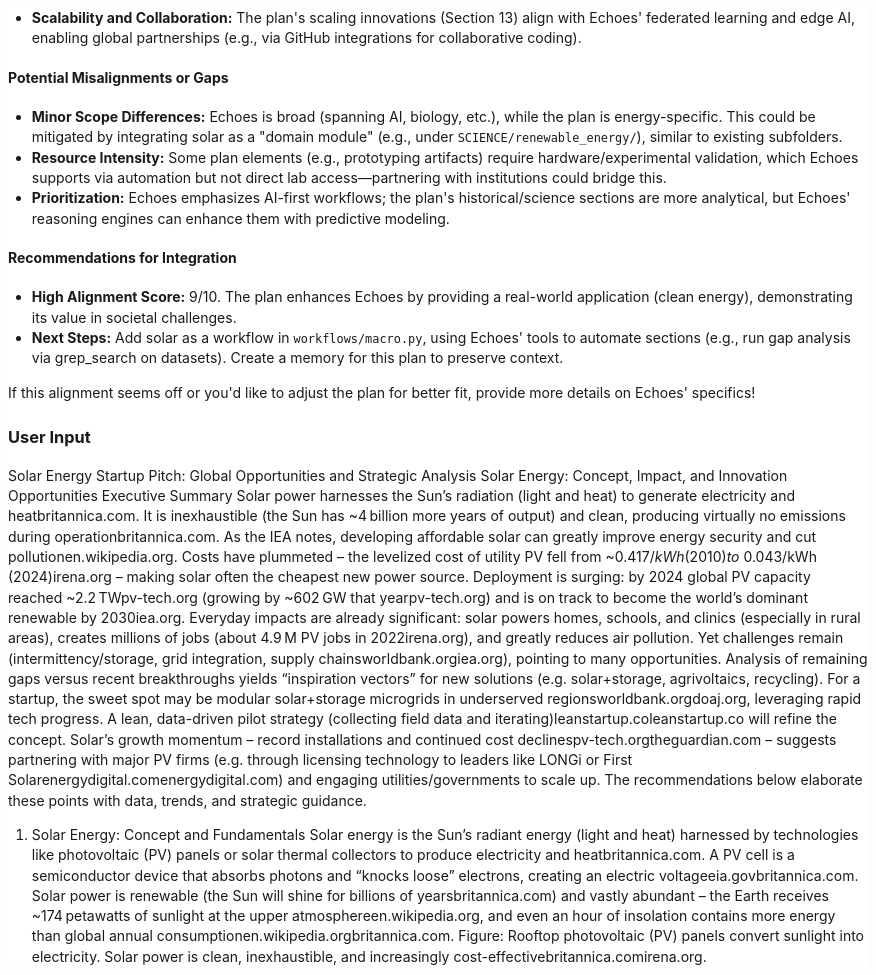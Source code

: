 - **Scalability and Collaboration:** The plan's scaling innovations (Section 13) align with Echoes' federated learning and edge AI, enabling global partnerships (e.g., via GitHub integrations for collaborative coding).

#### Potential Misalignments or Gaps
- **Minor Scope Differences:** Echoes is broad (spanning AI, biology, etc.), while the plan is energy-specific. This could be mitigated by integrating solar as a "domain module" (e.g., under `SCIENCE/renewable_energy/`), similar to existing subfolders.
- **Resource Intensity:** Some plan elements (e.g., prototyping artifacts) require hardware/experimental validation, which Echoes supports via automation but not direct lab access—partnering with institutions could bridge this.
- **Prioritization:** Echoes emphasizes AI-first workflows; the plan's historical/science sections are more analytical, but Echoes' reasoning engines can enhance them with predictive modeling.

#### Recommendations for Integration
- **High Alignment Score:** 9/10. The plan enhances Echoes by providing a real-world application (clean energy), demonstrating its value in societal challenges.
- **Next Steps:** Add solar as a workflow in `workflows/macro.py`, using Echoes' tools to automate sections (e.g., run gap analysis via grep_search on datasets). Create a memory for this plan to preserve context.

If this alignment seems off or you'd like to adjust the plan for better fit, provide more details on Echoes' specifics!

### User Input

Solar Energy Startup Pitch: Global Opportunities and Strategic Analysis
Solar Energy: Concept, Impact, and Innovation Opportunities
Executive Summary
Solar power harnesses the Sun’s radiation (light and heat) to generate electricity and heatbritannica.com. It is inexhaustible (the Sun has ~4 billion more years of output) and clean, producing virtually no emissions during operationbritannica.com. As the IEA notes, developing affordable solar can greatly improve energy security and cut pollutionen.wikipedia.org. Costs have plummeted – the levelized cost of utility PV fell from ~$0.417/kWh (2010) to ~$0.043/kWh (2024)irena.org – making solar often the cheapest new power source. Deployment is surging: by 2024 global PV capacity reached ~2.2 TWpv-tech.org (growing by ~602 GW that yearpv-tech.org) and is on track to become the world’s dominant renewable by 2030iea.org.
Everyday impacts are already significant: solar powers homes, schools, and clinics (especially in rural areas), creates millions of jobs (about 4.9 M PV jobs in 2022irena.org), and greatly reduces air pollution. Yet challenges remain (intermittency/storage, grid integration, supply chainsworldbank.orgiea.org), pointing to many opportunities. Analysis of remaining gaps versus recent breakthroughs yields “inspiration vectors” for new solutions (e.g. solar+storage, agrivoltaics, recycling). For a startup, the sweet spot may be modular solar+storage microgrids in underserved regionsworldbank.orgdoaj.org, leveraging rapid tech progress. A lean, data-driven pilot strategy (collecting field data and iterating)leanstartup.coleanstartup.co will refine the concept. Solar’s growth momentum – record installations and continued cost declinespv-tech.orgtheguardian.com – suggests partnering with major PV firms (e.g. through licensing technology to leaders like LONGi or First Solarenergydigital.comenergydigital.com) and engaging utilities/governments to scale up. The recommendations below elaborate these points with data, trends, and strategic guidance.
1. Solar Energy: Concept and Fundamentals
Solar energy is the Sun’s radiant energy (light and heat) harnessed by technologies like photovoltaic (PV) panels or solar thermal collectors to produce electricity and heatbritannica.com. A PV cell is a semiconductor device that absorbs photons and “knocks loose” electrons, creating an electric voltageeia.govbritannica.com. Solar power is renewable (the Sun will shine for billions of yearsbritannica.com) and vastly abundant – the Earth receives ~174 petawatts of sunlight at the upper atmosphereen.wikipedia.org, and even an hour of insolation contains more energy than global annual consumptionen.wikipedia.orgbritannica.com.
Figure: Rooftop photovoltaic (PV) panels convert sunlight into electricity. Solar power is clean, inexhaustible, and increasingly cost-effectivebritannica.comirena.org.